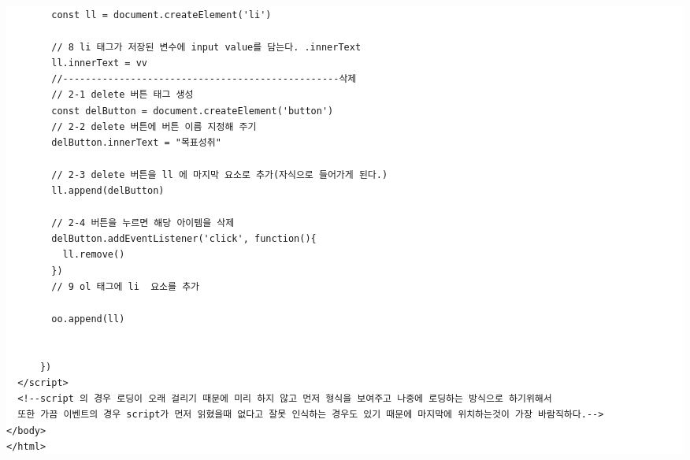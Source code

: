   ```
          const ll = document.createElement('li')
                  
          // 8 li 태그가 저장된 변수에 input value를 담는다. .innerText
          ll.innerText = vv
          //-------------------------------------------------삭제
          // 2-1 delete 버튼 태그 생성
          const delButton = document.createElement('button')
          // 2-2 delete 버튼에 버튼 이름 지정해 주기
          delButton.innerText = "목표성취"
  
          // 2-3 delete 버튼을 ll 에 마지막 요소로 추가(자식으로 들어가게 된다.)
          ll.append(delButton)
  
          // 2-4 버튼을 누르면 해당 아이템을 삭제
          delButton.addEventListener('click', function(){
            ll.remove()
          })
          // 9 ol 태그에 li  요소를 추가
          
          oo.append(ll)
  
  
        })
    </script>
    <!--script 의 경우 로딩이 오래 걸리기 때문에 미리 하지 않고 먼저 형식을 보여주고 나중에 로딩하는 방식으로 하기위해서
    또한 가끔 이벤트의 경우 script가 먼저 읽혔을때 없다고 잘못 인식하는 경우도 있기 때문에 마지막에 위치하는것이 가장 바람직하다.-->
  </body>
  </html>
  
  ```

  